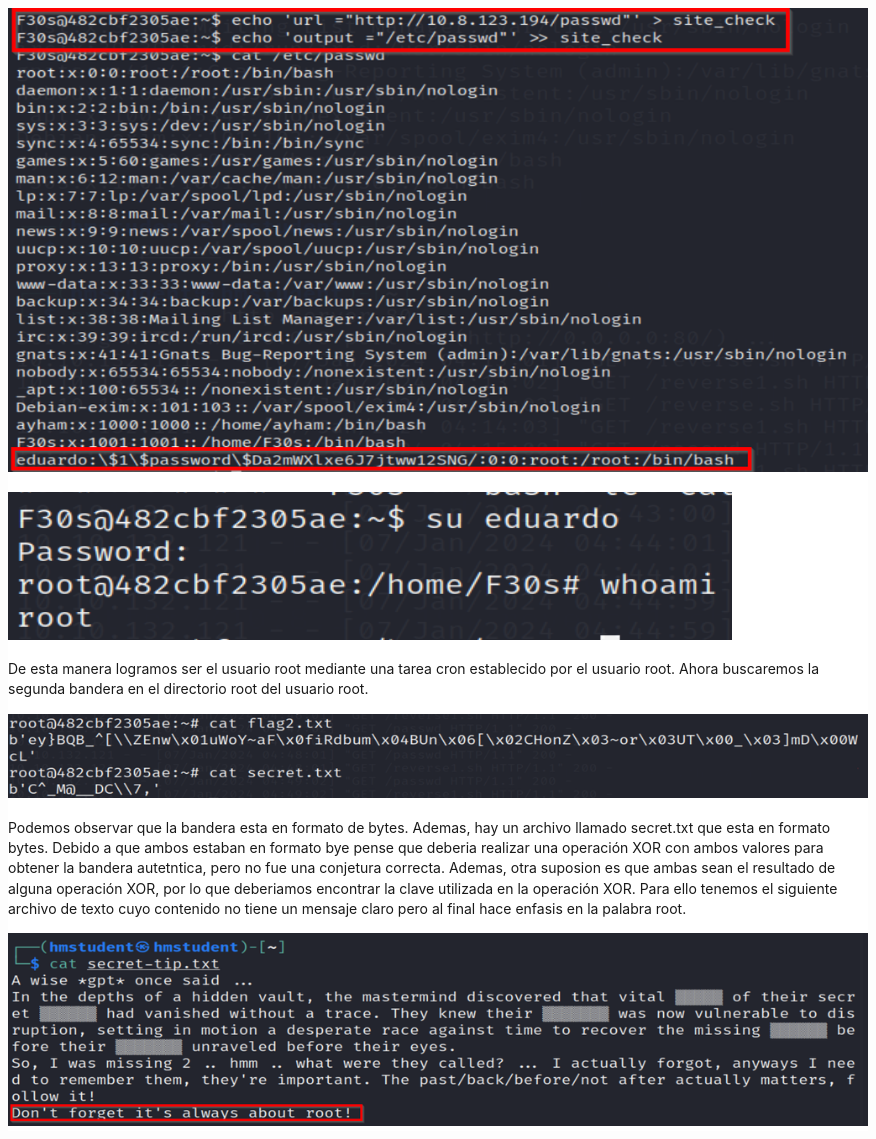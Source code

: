 ![](/assets/images/Secure/image081.png)

![](/assets/images/Secure/image083.png)

De esta manera logramos ser el usuario root mediante una tarea cron establecido por el usuario root. Ahora buscaremos la segunda bandera en el directorio root del usuario root.

![](/assets/images/Secure/image085.png)

Podemos observar que la bandera esta en formato de bytes. Ademas, hay un archivo llamado secret.txt que esta en formato bytes. Debido a que ambos estaban en formato bye pense que deberia realizar una operación XOR con ambos valores para obtener la bandera autetntica, pero no fue una conjetura correcta. Ademas, otra suposion es que ambas sean el resultado de alguna operación XOR, por lo que deberiamos encontrar la clave utilizada en la operación XOR. Para ello tenemos el siguiente archivo de texto cuyo contenido no tiene un mensaje claro pero al final hace enfasis en la palabra root.

![](/assets/images/Secure/image130.png)
